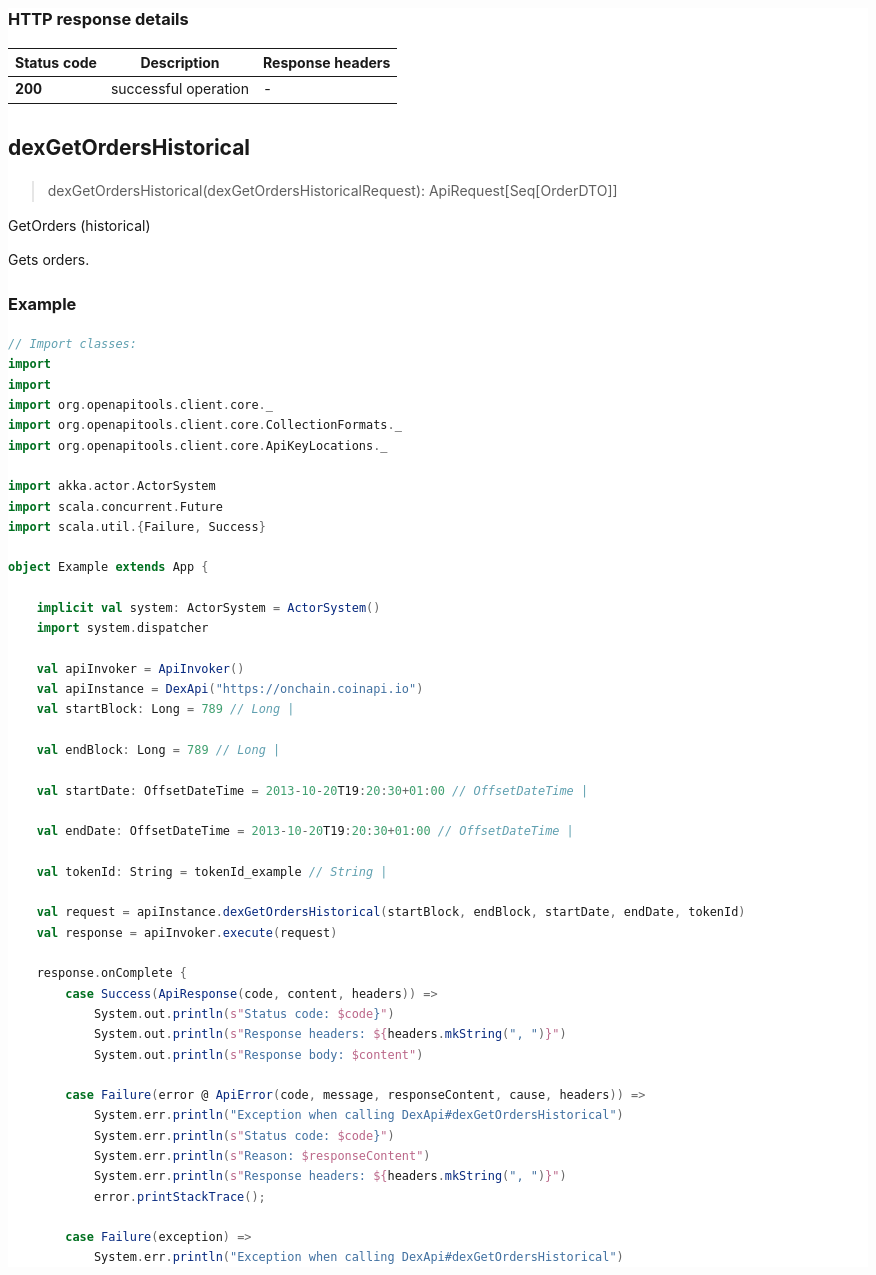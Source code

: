 ### HTTP response details
| Status code | Description | Response headers |
|-------------|-------------|------------------|
| **200** | successful operation |  -  |


## dexGetOrdersHistorical

> dexGetOrdersHistorical(dexGetOrdersHistoricalRequest): ApiRequest[Seq[OrderDTO]]

GetOrders (historical)

Gets orders.

### Example

```scala
// Import classes:
import 
import 
import org.openapitools.client.core._
import org.openapitools.client.core.CollectionFormats._
import org.openapitools.client.core.ApiKeyLocations._

import akka.actor.ActorSystem
import scala.concurrent.Future
import scala.util.{Failure, Success}

object Example extends App {
    
    implicit val system: ActorSystem = ActorSystem()
    import system.dispatcher

    val apiInvoker = ApiInvoker()
    val apiInstance = DexApi("https://onchain.coinapi.io")
    val startBlock: Long = 789 // Long | 

    val endBlock: Long = 789 // Long | 

    val startDate: OffsetDateTime = 2013-10-20T19:20:30+01:00 // OffsetDateTime | 

    val endDate: OffsetDateTime = 2013-10-20T19:20:30+01:00 // OffsetDateTime | 

    val tokenId: String = tokenId_example // String | 
    
    val request = apiInstance.dexGetOrdersHistorical(startBlock, endBlock, startDate, endDate, tokenId)
    val response = apiInvoker.execute(request)

    response.onComplete {
        case Success(ApiResponse(code, content, headers)) =>
            System.out.println(s"Status code: $code}")
            System.out.println(s"Response headers: ${headers.mkString(", ")}")
            System.out.println(s"Response body: $content")
        
        case Failure(error @ ApiError(code, message, responseContent, cause, headers)) =>
            System.err.println("Exception when calling DexApi#dexGetOrdersHistorical")
            System.err.println(s"Status code: $code}")
            System.err.println(s"Reason: $responseContent")
            System.err.println(s"Response headers: ${headers.mkString(", ")}")
            error.printStackTrace();

        case Failure(exception) => 
            System.err.println("Exception when calling DexApi#dexGetOrdersHistorical")
```